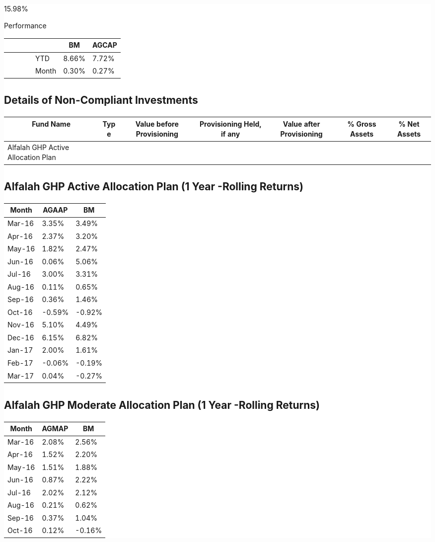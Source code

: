 15.98%

Performance

|     |     |     |     |       | BM    | AGCAP |
| --- | --- | --- | --- | ----- | ----- | ----- |
|     |     |     |     | YTD   | 8.66% | 7.72% |
|     |     |     |     | Month | 0.30% | 0.27% |

## Details of Non-Compliant Investments

| Fund Name                          | Type | Value before Provisioning | Provisioning Held, if any | Value after Provisioning | % Gross Assets | % Net Assets |
| ---------------------------------- | ---- | ------------------------- | ------------------------- | ------------------------ | -------------- | ------------ |
| Alfalah GHP Active Allocation Plan |      |                           |                           |                          |                |              |

## Alfalah GHP Active Allocation Plan (1 Year -Rolling Returns)

| Month  | AGAAP  | BM     |
| ------ | ------ | ------ |
| Mar-16 | 3.35%  | 3.49%  |
| Apr-16 | 2.37%  | 3.20%  |
| May-16 | 1.82%  | 2.47%  |
| Jun-16 | 0.06%  | 5.06%  |
| Jul-16 | 3.00%  | 3.31%  |
| Aug-16 | 0.11%  | 0.65%  |
| Sep-16 | 0.36%  | 1.46%  |
| Oct-16 | -0.59% | -0.92% |
| Nov-16 | 5.10%  | 4.49%  |
| Dec-16 | 6.15%  | 6.82%  |
| Jan-17 | 2.00%  | 1.61%  |
| Feb-17 | -0.06% | -0.19% |
| Mar-17 | 0.04%  | -0.27% |

## Alfalah GHP Moderate Allocation Plan (1 Year -Rolling Returns)

| Month  | AGMAP | BM     |
| ------ | ----- | ------ |
| Mar-16 | 2.08% | 2.56%  |
| Apr-16 | 1.52% | 2.20%  |
| May-16 | 1.51% | 1.88%  |
| Jun-16 | 0.87% | 2.22%  |
| Jul-16 | 2.02% | 2.12%  |
| Aug-16 | 0.21% | 0.62%  |
| Sep-16 | 0.37% | 1.04%  |
| Oct-16 | 0.12% | -0.16% |